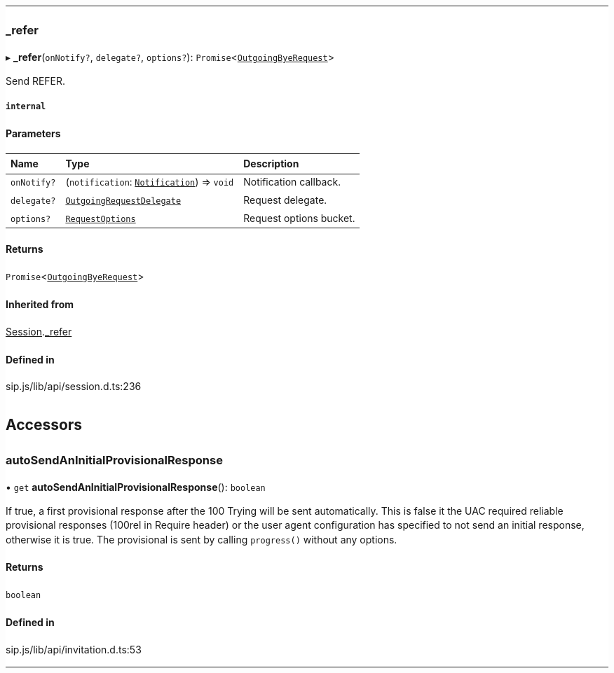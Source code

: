 ___

### \_refer

▸ **_refer**(`onNotify?`, `delegate?`, `options?`): `Promise`<[`OutgoingByeRequest`](../interfaces/OutgoingByeRequest.md)\>

Send REFER.

**`internal`**

#### Parameters

| Name | Type | Description |
| :------ | :------ | :------ |
| `onNotify?` | (`notification`: [`Notification`](Notification.md)) => `void` | Notification callback. |
| `delegate?` | [`OutgoingRequestDelegate`](../interfaces/OutgoingRequestDelegate.md) | Request delegate. |
| `options?` | [`RequestOptions`](../interfaces/RequestOptions.md) | Request options bucket. |

#### Returns

`Promise`<[`OutgoingByeRequest`](../interfaces/OutgoingByeRequest.md)\>

#### Inherited from

[Session](Session.md).[_refer](Session.md#_refer)

#### Defined in

sip.js/lib/api/session.d.ts:236

## Accessors

### autoSendAnInitialProvisionalResponse

• `get` **autoSendAnInitialProvisionalResponse**(): `boolean`

If true, a first provisional response after the 100 Trying
will be sent automatically. This is false it the UAC required
reliable provisional responses (100rel in Require header) or
the user agent configuration has specified to not send an
initial response, otherwise it is true. The provisional is sent by
calling `progress()` without any options.

#### Returns

`boolean`

#### Defined in

sip.js/lib/api/invitation.d.ts:53

___
